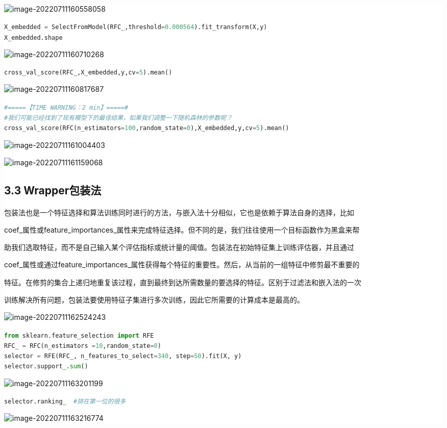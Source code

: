 ![image-20220711160558058](https://wuxidixi.oss-cn-beijing.aliyuncs.com/img/image-20220711160558058.png)

~~~python
X_embedded = SelectFromModel(RFC_,threshold=0.000564).fit_transform(X,y)
X_embedded.shape
~~~

![image-20220711160710268](https://wuxidixi.oss-cn-beijing.aliyuncs.com/img/image-20220711160710268.png)

~~~python
cross_val_score(RFC_,X_embedded,y,cv=5).mean()
~~~

![image-20220711160817687](https://wuxidixi.oss-cn-beijing.aliyuncs.com/img/image-20220711160817687.png)

~~~python
#=====【TIME WARNING：2 min】=====#
#我们可能已经找到了现有模型下的最佳结果，如果我们调整一下随机森林的参数呢？
cross_val_score(RFC(n_estimators=100,random_state=0),X_embedded,y,cv=5).mean()
~~~

![image-20220711161004403](https://wuxidixi.oss-cn-beijing.aliyuncs.com/img/image-20220711161004403.png)

![image-20220711161159068](https://wuxidixi.oss-cn-beijing.aliyuncs.com/img/image-20220711161159068.png)

## **3.3 Wrapper**包装法

包装法也是一个特征选择和算法训练同时进行的方法，与嵌入法十分相似，它也是依赖于算法自身的选择，比如

coef_属性或feature_importances_属性来完成特征选择。但不同的是，我们往往使用一个目标函数作为黑盒来帮

助我们选取特征，而不是自己输入某个评估指标或统计量的阈值。包装法在初始特征集上训练评估器，并且通过

coef_属性或通过feature_importances_属性获得每个特征的重要性。然后，从当前的一组特征中修剪最不重要的

特征。在修剪的集合上递归地重复该过程，直到最终到达所需数量的要选择的特征。区别于过滤法和嵌入法的一次

训练解决所有问题，包装法要使用特征子集进行多次训练，因此它所需要的计算成本是最高的。

![image-20220711162524243](https://wuxidixi.oss-cn-beijing.aliyuncs.com/img/image-20220711162524243.png)

~~~python
from sklearn.feature_selection import RFE
RFC_ = RFC(n_estimators =10,random_state=0)
selector = RFE(RFC_, n_features_to_select=340, step=50).fit(X, y)
selector.support_.sum()
~~~

![image-20220711163201199](https://wuxidixi.oss-cn-beijing.aliyuncs.com/img/image-20220711163201199.png)

~~~python
selector.ranking_  #排在第一位的很多
~~~

![image-20220711163216774](https://wuxidixi.oss-cn-beijing.aliyuncs.com/img/image-20220711163216774.png)
